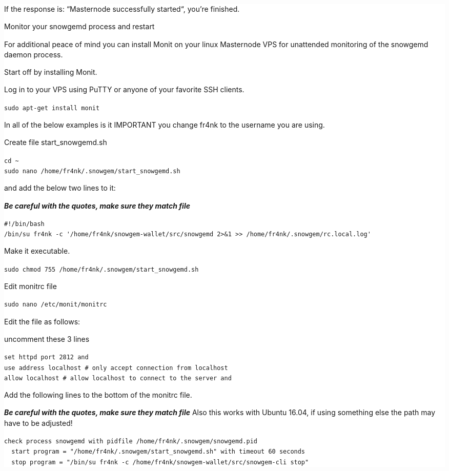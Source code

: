 If the response is: “Masternode successfully started“, you’re finished.

Monitor your snowgemd process and restart

For additional peace of mind you can install Monit on your linux Masternode VPS for unattended monitoring of the snowgemd daemon process.

Start off by installing Monit.

Log in to your VPS using PuTTY or anyone of your favorite SSH clients.
```shh
sudo apt-get install monit​
```


In all of the below examples is it IMPORTANT you change fr4nk to the username you are using.

Create file start_snowgemd.sh
```ssh
cd ~
sudo nano /home/fr4nk/.snowgem/start_snowgemd.sh
```

and add the below two lines to it:

***Be careful with the quotes, make sure they match file***
```
#!/bin/bash
/bin/su fr4nk -c '/home/fr4nk/snowgem-wallet/src/snowgemd 2>&1 >> /home/fr4nk/.snowgem/rc.local.log'
```

Make it executable.
```ssh
sudo chmod 755 /home/fr4nk/.snowgem/start_snowgemd.sh​
```

Edit monitrc file
```ssh
sudo nano /etc/monit/monitrc​
```

Edit the file as follows:

uncomment these 3 lines
```
set httpd port 2812 and
use address localhost # only accept connection from localhost
allow localhost # allow localhost to connect to the server and
```

Add the following lines to the bottom of the monitrc file.

***Be careful with the quotes, make sure they match file***  Also this works with Ubuntu 16.04, if using something else the path may have to be adjusted!

```ssh
check process snowgemd with pidfile /home/fr4nk/.snowgem/snowgemd.pid
  start program = "/home/fr4nk/.snowgem/start_snowgemd.sh" with timeout 60 seconds
  stop program = "/bin/su fr4nk -c /home/fr4nk/snowgem-wallet/src/snowgem-cli stop"​
```
